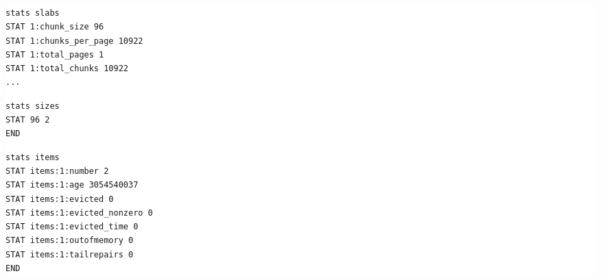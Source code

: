 ```shell
stats slabs
STAT 1:chunk_size 96
STAT 1:chunks_per_page 10922
STAT 1:total_pages 1
STAT 1:total_chunks 10922
...
```

```shell
stats sizes
STAT 96 2
END
```

```shell
stats items
STAT items:1:number 2
STAT items:1:age 3054540037
STAT items:1:evicted 0
STAT items:1:evicted_nonzero 0
STAT items:1:evicted_time 0
STAT items:1:outofmemory 0
STAT items:1:tailrepairs 0
END
```